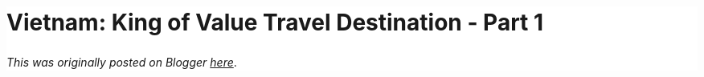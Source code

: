 # Vietnam: King of Value Travel Destination - Part 1

*This was originally posted on Blogger [here](https://photopensieve.blogspot.com/2024/02/vietnam-king-of-value-travel.html)*.
